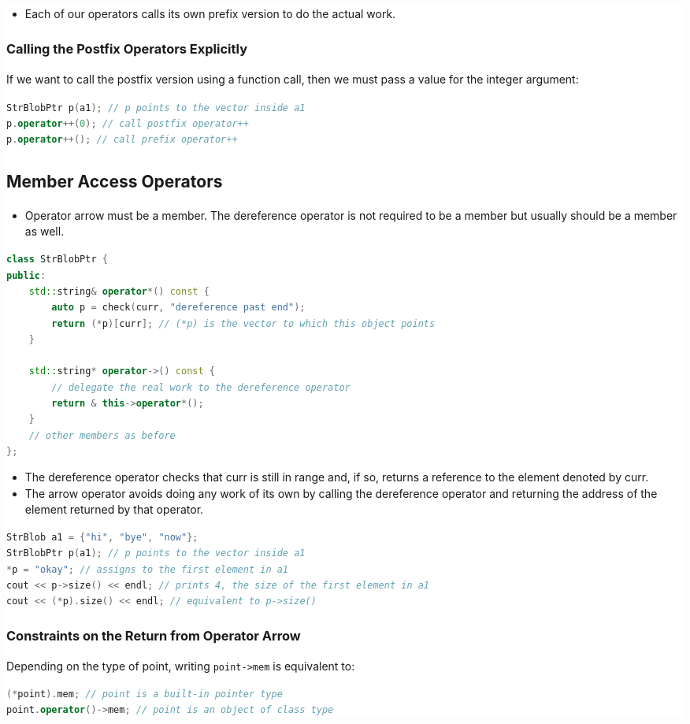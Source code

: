 * Each of our operators calls its own prefix version to do the actual work.

### Calling the Postfix Operators Explicitly

If we want to call the postfix version using a function call, then we must pass
a value for the integer argument:

```cpp
StrBlobPtr p(a1); // p points to the vector inside a1
p.operator++(0); // call postfix operator++
p.operator++(); // call prefix operator++
```

## Member Access Operators

* Operator arrow must be a member. The dereference operator is not required
  to be a member but usually should be a member as well.

```cpp
class StrBlobPtr {
public:
    std::string& operator*() const { 
        auto p = check(curr, "dereference past end");
        return (*p)[curr]; // (*p) is the vector to which this object points
    }
    
    std::string* operator->() const {
        // delegate the real work to the dereference operator
        return & this->operator*();
    }
    // other members as before
};
```

* The dereference operator checks that curr is still in range and, if so,
  returns a reference to the element denoted by curr.
* The arrow operator avoids doing any work of its own by calling the
  dereference operator and returning the address of the element returned by
  that operator.

```cpp
StrBlob a1 = {"hi", "bye", "now"};
StrBlobPtr p(a1); // p points to the vector inside a1
*p = "okay"; // assigns to the first element in a1
cout << p->size() << endl; // prints 4, the size of the first element in a1
cout << (*p).size() << endl; // equivalent to p->size()
```

### Constraints on the Return from Operator Arrow

Depending on the type of point, writing `point->mem` is equivalent to:

```cpp
(*point).mem; // point is a built-in pointer type
point.operator()->mem; // point is an object of class type
```
